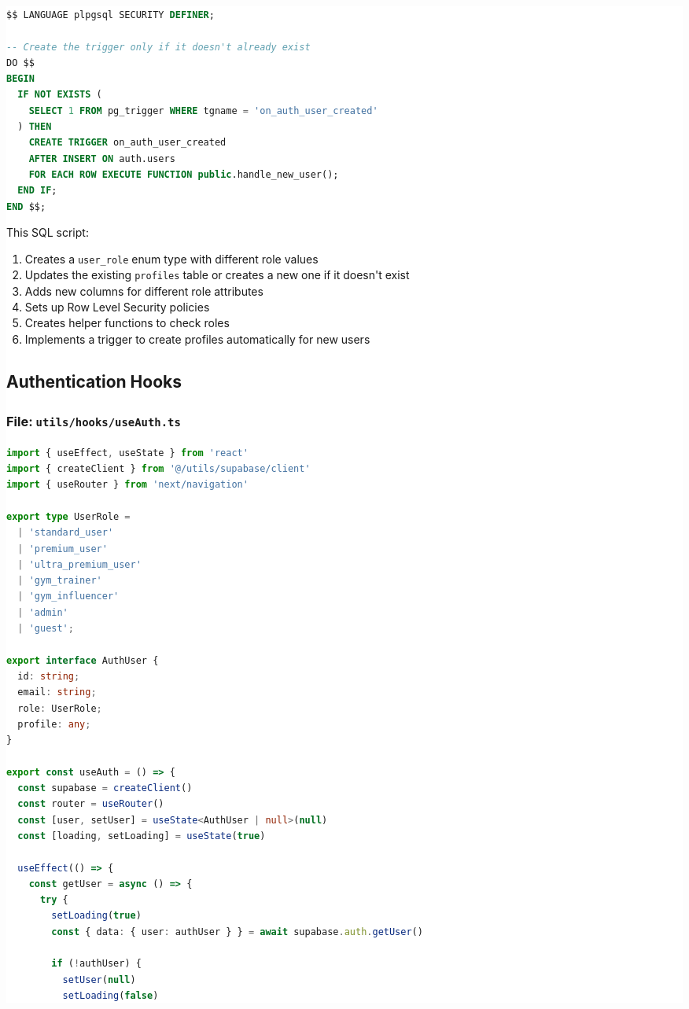```sql
$$ LANGUAGE plpgsql SECURITY DEFINER;

-- Create the trigger only if it doesn't already exist
DO $$
BEGIN
  IF NOT EXISTS (
    SELECT 1 FROM pg_trigger WHERE tgname = 'on_auth_user_created'
  ) THEN
    CREATE TRIGGER on_auth_user_created
    AFTER INSERT ON auth.users
    FOR EACH ROW EXECUTE FUNCTION public.handle_new_user();
  END IF;
END $$;
```

This SQL script:
1. Creates a `user_role` enum type with different role values
2. Updates the existing `profiles` table or creates a new one if it doesn't exist
3. Adds new columns for different role attributes
4. Sets up Row Level Security policies
5. Creates helper functions to check roles
6. Implements a trigger to create profiles automatically for new users

## Authentication Hooks

### File: `utils/hooks/useAuth.ts`

```typescript
import { useEffect, useState } from 'react'
import { createClient } from '@/utils/supabase/client'
import { useRouter } from 'next/navigation'

export type UserRole = 
  | 'standard_user'
  | 'premium_user'
  | 'ultra_premium_user'
  | 'gym_trainer'
  | 'gym_influencer'
  | 'admin'
  | 'guest';

export interface AuthUser {
  id: string;
  email: string;
  role: UserRole;
  profile: any;
}

export const useAuth = () => {
  const supabase = createClient()
  const router = useRouter()
  const [user, setUser] = useState<AuthUser | null>(null)
  const [loading, setLoading] = useState(true)

  useEffect(() => {
    const getUser = async () => {
      try {
        setLoading(true)
        const { data: { user: authUser } } = await supabase.auth.getUser()

        if (!authUser) {
          setUser(null)
          setLoading(false)
```
